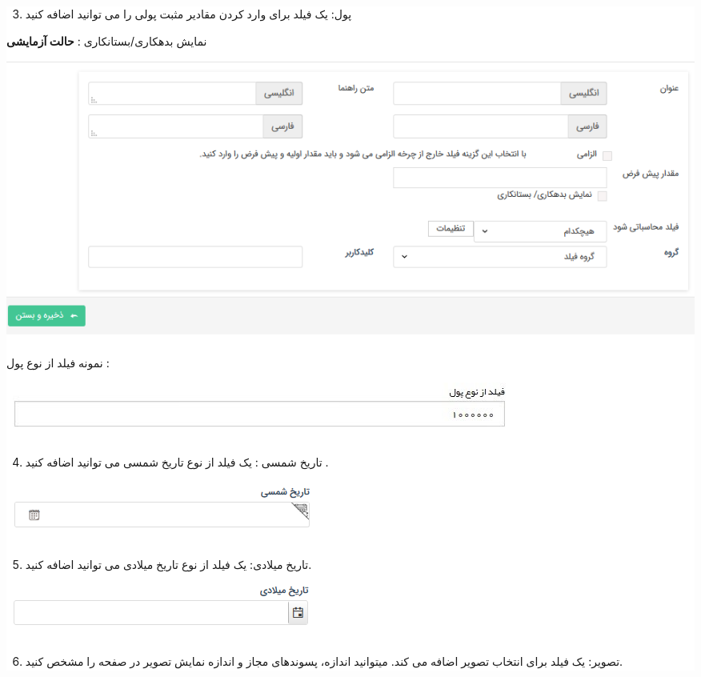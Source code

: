 3. پول:  یک فیلد برای وارد کردن مقادیر مثبت پولی را می توانید اضافه کنید

نمایش بدهکاری/بستانکاری : **حالت آزمایشی**

![](Parameters1.png)

نمونه فیلد از نوع پول :

![](Parameters2%20(1).jpg)

4. تاریخ شمسی : یک فیلد از نوع تاریخ شمسی می توانید اضافه کنید .

![](Parameters3.png)

5. تاریخ میلادی: یک فیلد از نوع تاریخ میلادی می توانید اضافه کنید.


![](Parameters4.png)

6. تصویر: یک فیلد برای انتخاب تصویر اضافه می کند. میتوانید اندازه، پسوندهای مجاز و اندازه نمایش تصویر در صفحه را مشخص کنید.

